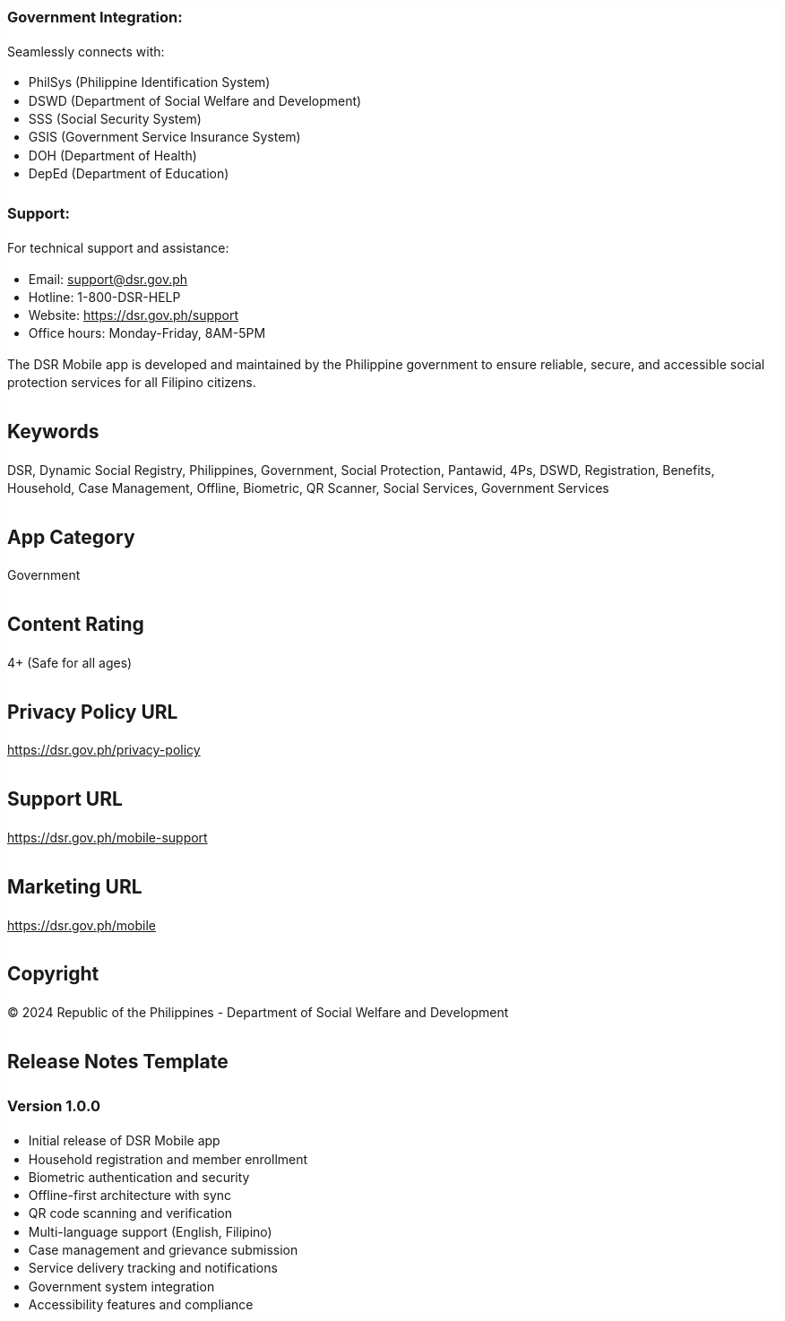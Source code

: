### Government Integration:

Seamlessly connects with:
- PhilSys (Philippine Identification System)
- DSWD (Department of Social Welfare and Development)
- SSS (Social Security System)
- GSIS (Government Service Insurance System)
- DOH (Department of Health)
- DepEd (Department of Education)

### Support:

For technical support and assistance:
- Email: support@dsr.gov.ph
- Hotline: 1-800-DSR-HELP
- Website: https://dsr.gov.ph/support
- Office hours: Monday-Friday, 8AM-5PM

The DSR Mobile app is developed and maintained by the Philippine government to ensure reliable, secure, and accessible social protection services for all Filipino citizens.

## Keywords
DSR, Dynamic Social Registry, Philippines, Government, Social Protection, Pantawid, 4Ps, DSWD, Registration, Benefits, Household, Case Management, Offline, Biometric, QR Scanner, Social Services, Government Services

## App Category
Government

## Content Rating
4+ (Safe for all ages)

## Privacy Policy URL
https://dsr.gov.ph/privacy-policy

## Support URL
https://dsr.gov.ph/mobile-support

## Marketing URL
https://dsr.gov.ph/mobile

## Copyright
© 2024 Republic of the Philippines - Department of Social Welfare and Development

## Release Notes Template

### Version 1.0.0
- Initial release of DSR Mobile app
- Household registration and member enrollment
- Biometric authentication and security
- Offline-first architecture with sync
- QR code scanning and verification
- Multi-language support (English, Filipino)
- Case management and grievance submission
- Service delivery tracking and notifications
- Government system integration
- Accessibility features and compliance
